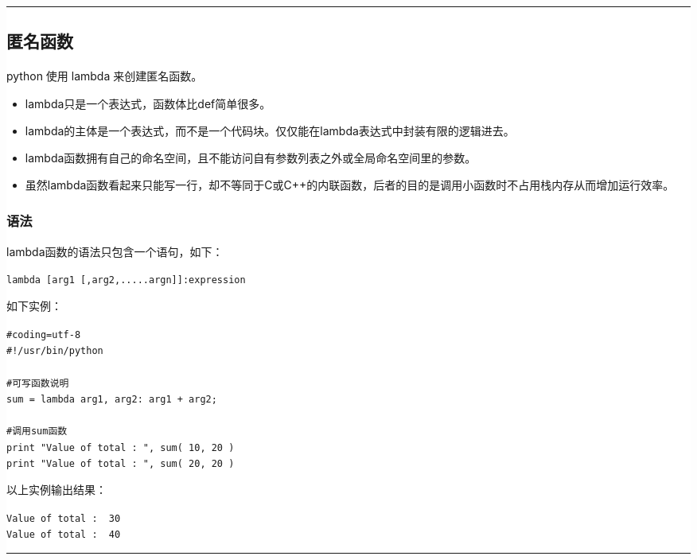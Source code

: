 




* * *





## 匿名函数


python 使用 lambda 来创建匿名函数。




  * lambda只是一个表达式，函数体比def简单很多。


  * lambda的主体是一个表达式，而不是一个代码块。仅仅能在lambda表达式中封装有限的逻辑进去。


  * lambda函数拥有自己的命名空间，且不能访问自有参数列表之外或全局命名空间里的参数。


  * 虽然lambda函数看起来只能写一行，却不等同于C或C++的内联函数，后者的目的是调用小函数时不占用栈内存从而增加运行效率。




### 语法


lambda函数的语法只包含一个语句，如下：


    lambda [arg1 [,arg2,.....argn]]:expression



如下实例：


    #coding=utf-8
    #!/usr/bin/python

    #可写函数说明
    sum = lambda arg1, arg2: arg1 + arg2;

    #调用sum函数
    print "Value of total : ", sum( 10, 20 )
    print "Value of total : ", sum( 20, 20 )



以上实例输出结果：


    Value of total :  30
    Value of total :  40






* * *
